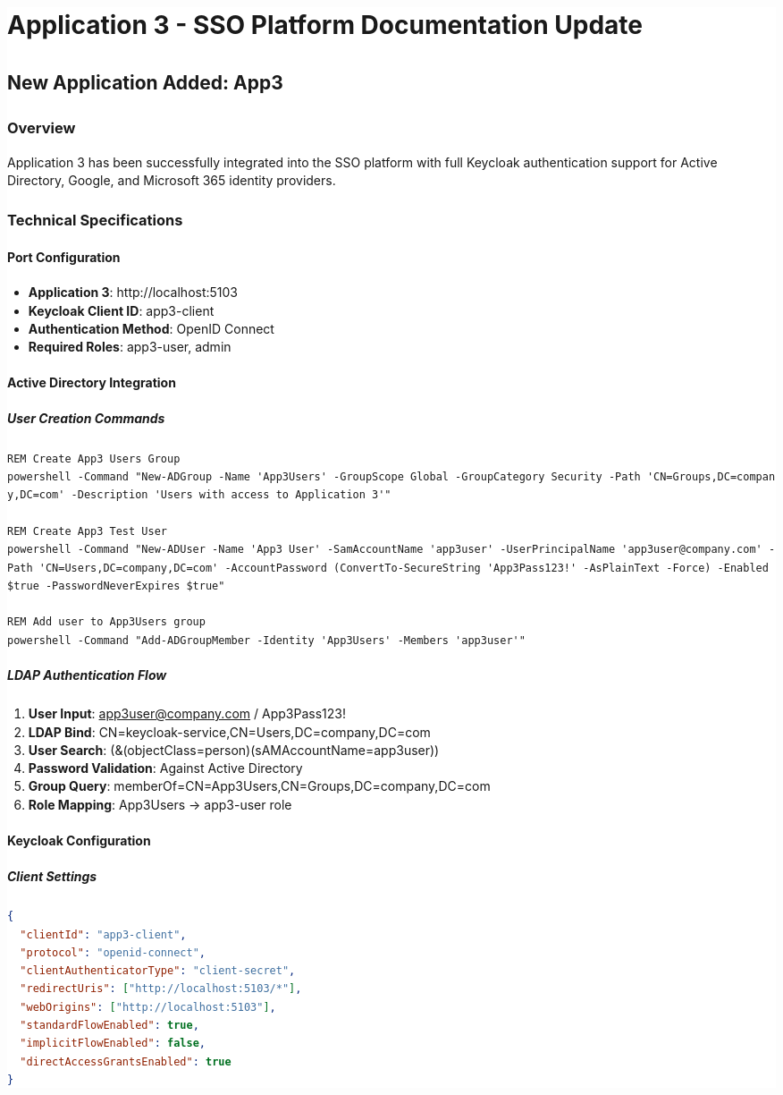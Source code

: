 # Application 3 - SSO Platform Documentation Update

## New Application Added: App3

### Overview
Application 3 has been successfully integrated into the SSO platform with full Keycloak authentication support for Active Directory, Google, and Microsoft 365 identity providers.

### Technical Specifications

#### Port Configuration
- **Application 3**: http://localhost:5103
- **Keycloak Client ID**: app3-client
- **Authentication Method**: OpenID Connect
- **Required Roles**: app3-user, admin

#### Active Directory Integration

##### User Creation Commands
```batch
REM Create App3 Users Group
powershell -Command "New-ADGroup -Name 'App3Users' -GroupScope Global -GroupCategory Security -Path 'CN=Groups,DC=company,DC=com' -Description 'Users with access to Application 3'"

REM Create App3 Test User
powershell -Command "New-ADUser -Name 'App3 User' -SamAccountName 'app3user' -UserPrincipalName 'app3user@company.com' -Path 'CN=Users,DC=company,DC=com' -AccountPassword (ConvertTo-SecureString 'App3Pass123!' -AsPlainText -Force) -Enabled $true -PasswordNeverExpires $true"

REM Add user to App3Users group
powershell -Command "Add-ADGroupMember -Identity 'App3Users' -Members 'app3user'"
```

##### LDAP Authentication Flow
1. **User Input**: app3user@company.com / App3Pass123!
2. **LDAP Bind**: CN=keycloak-service,CN=Users,DC=company,DC=com
3. **User Search**: (&(objectClass=person)(sAMAccountName=app3user))
4. **Password Validation**: Against Active Directory
5. **Group Query**: memberOf=CN=App3Users,CN=Groups,DC=company,DC=com
6. **Role Mapping**: App3Users → app3-user role

#### Keycloak Configuration

##### Client Settings
```json
{
  "clientId": "app3-client",
  "protocol": "openid-connect",
  "clientAuthenticatorType": "client-secret",
  "redirectUris": ["http://localhost:5103/*"],
  "webOrigins": ["http://localhost:5103"],
  "standardFlowEnabled": true,
  "implicitFlowEnabled": false,
  "directAccessGrantsEnabled": true
}
```
